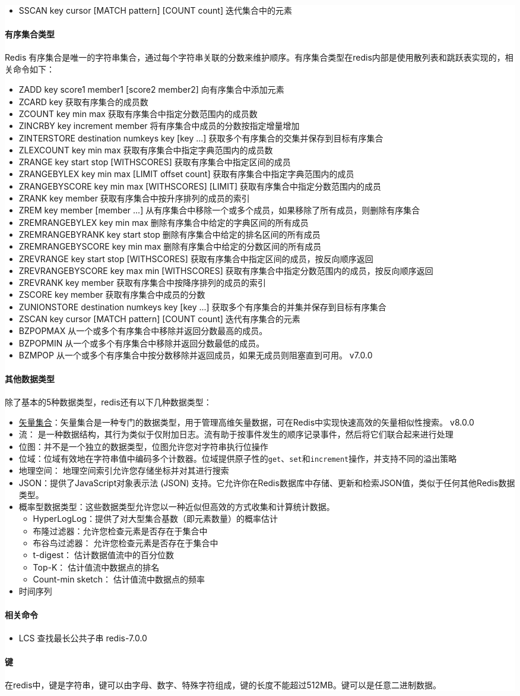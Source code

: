 - SSCAN key cursor [MATCH pattern] [COUNT count]       迭代集合中的元素


#### 有序集合类型
Redis 有序集合是唯一的字符串集合，通过每个字符串关联的分数来维护顺序。有序集合类型在redis内部是使用散列表和跳跃表实现的，相关命令如下：
- ZADD key score1 member1 [score2 member2]    向有序集合中添加元素
- ZCARD key                                   获取有序集合的成员数
- ZCOUNT key min max                          获取有序集合中指定分数范围内的成员数
- ZINCRBY key increment member                将有序集合中成员的分数按指定增量增加
- ZINTERSTORE destination numkeys key [key ...]   获取多个有序集合的交集并保存到目标有序集合
- ZLEXCOUNT key min max                       获取有序集合中指定字典范围内的成员数
- ZRANGE key start stop [WITHSCORES]          获取有序集合中指定区间的成员
- ZRANGEBYLEX key min max [LIMIT offset count]  获取有序集合中指定字典范围内的成员
- ZRANGEBYSCORE key min max [WITHSCORES] [LIMIT]  获取有序集合中指定分数范围内的成员
- ZRANK key member                            获取有序集合中按升序排列的成员的索引
- ZREM key member [member ...]           从有序集合中移除一个或多个成员，如果移除了所有成员，则删除有序集合
- ZREMRANGEBYLEX key min max                  删除有序集合中给定的字典区间的所有成员
- ZREMRANGEBYRANK key start stop              删除有序集合中给定的排名区间的所有成员
- ZREMRANGEBYSCORE key min max            删除有序集合中给定的分数区间的所有成员
- ZREVRANGE key start stop [WITHSCORES]       获取有序集合中指定区间的成员，按反向顺序返回
- ZREVRANGEBYSCORE key max min [WITHSCORES]    获取有序集合中指定分数范围内的成员，按反向顺序返回
- ZREVRANK key member                        获取有序集合中按降序排列的成员的索引
- ZSCORE key member                          获取有序集合中成员的分数
- ZUNIONSTORE destination numkeys key [key ...]  获取多个有序集合的并集并保存到目标有序集合
- ZSCAN key cursor [MATCH pattern] [COUNT count]      迭代有序集合的元素
- BZPOPMAX 从一个或多个有序集合中移除并返回分数最高的成员。
- BZPOPMIN 从一个或多个有序集合中移除并返回分数最低的成员。
- BZMPOP 从一个或多个有序集合中按分数移除并返回成员，如果无成员则阻塞直到可用。 v7.0.0

#### 其他数据类型
除了基本的5种数据类型，redis还有以下几种数据类型：
- [矢量集合](https://redis.ac.cn/docs/latest/develop/data-types/vector-sets/)：矢量集合是一种专门的数据类型，用于管理高维矢量数据，可在Redis中实现快速高效的矢量相似性搜索。  v8.0.0
- 流： 是一种数据结构，其行为类似于仅附加日志。流有助于按事件发生的顺序记录事件，然后将它们联合起来进行处理
- 位图：并不是一个独立的数据类型，位图允许您对字符串执行位操作
- 位域：位域有效地在字符串值中编码多个计数器。位域提供原子性的`get`、`set`和`increment`操作，并支持不同的溢出策略
- 地理空间： 地理空间索引允许您存储坐标并对其进行搜索
- JSON：提供了JavaScript对象表示法 (JSON) 支持。它允许你在Redis数据库中存储、更新和检索JSON值，类似于任何其他Redis数据类型。
- 概率型数据类型：这些数据类型允许您以一种近似但高效的方式收集和计算统计数据。
    - HyperLogLog：提供了对大型集合基数（即元素数量）的概率估计
    - 布隆过滤器：允许您检查元素是否存在于集合中
    - 布谷鸟过滤器： 允许您检查元素是否存在于集合中
    - t-digest： 估计数据值流中的百分位数
    - Top-K： 估计值流中数据点的排名
    - Count-min sketch： 估计值流中数据点的频率
- 时间序列

#### 相关命令

- LCS 查找最长公共子串     redis-7.0.0


#### 键
在redis中，键是字符串，键可以由字母、数字、特殊字符组成，键的长度不能超过512MB。键可以是任意二进制数据。
